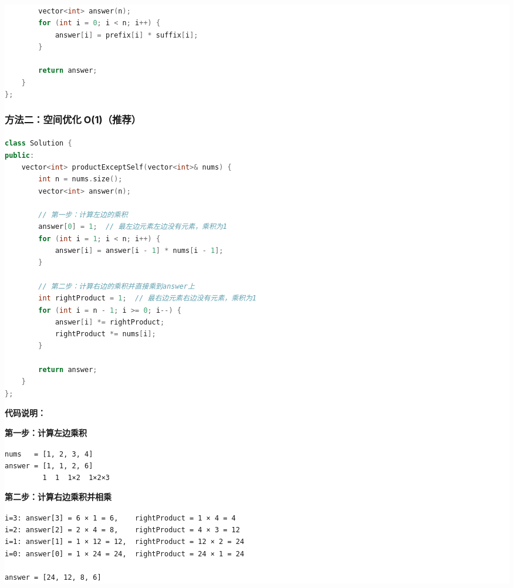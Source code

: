 ```cpp
        vector<int> answer(n);
        for (int i = 0; i < n; i++) {
            answer[i] = prefix[i] * suffix[i];
        }
        
        return answer;
    }
};
```

### 方法二：空间优化 O(1)（推荐）

```cpp
class Solution {
public:
    vector<int> productExceptSelf(vector<int>& nums) {
        int n = nums.size();
        vector<int> answer(n);
        
        // 第一步：计算左边的乘积
        answer[0] = 1;  // 最左边元素左边没有元素，乘积为1
        for (int i = 1; i < n; i++) {
            answer[i] = answer[i - 1] * nums[i - 1];
        }
        
        // 第二步：计算右边的乘积并直接乘到answer上
        int rightProduct = 1;  // 最右边元素右边没有元素，乘积为1
        for (int i = n - 1; i >= 0; i--) {
            answer[i] *= rightProduct;
            rightProduct *= nums[i];
        }
        
        return answer;
    }
};
```

**代码说明：**

**第一步：计算左边乘积**
```
nums   = [1, 2, 3, 4]
answer = [1, 1, 2, 6]
         1  1  1×2  1×2×3
```

**第二步：计算右边乘积并相乘**
```
i=3: answer[3] = 6 × 1 = 6,    rightProduct = 1 × 4 = 4
i=2: answer[2] = 2 × 4 = 8,    rightProduct = 4 × 3 = 12
i=1: answer[1] = 1 × 12 = 12,  rightProduct = 12 × 2 = 24
i=0: answer[0] = 1 × 24 = 24,  rightProduct = 24 × 1 = 24

answer = [24, 12, 8, 6]
```

